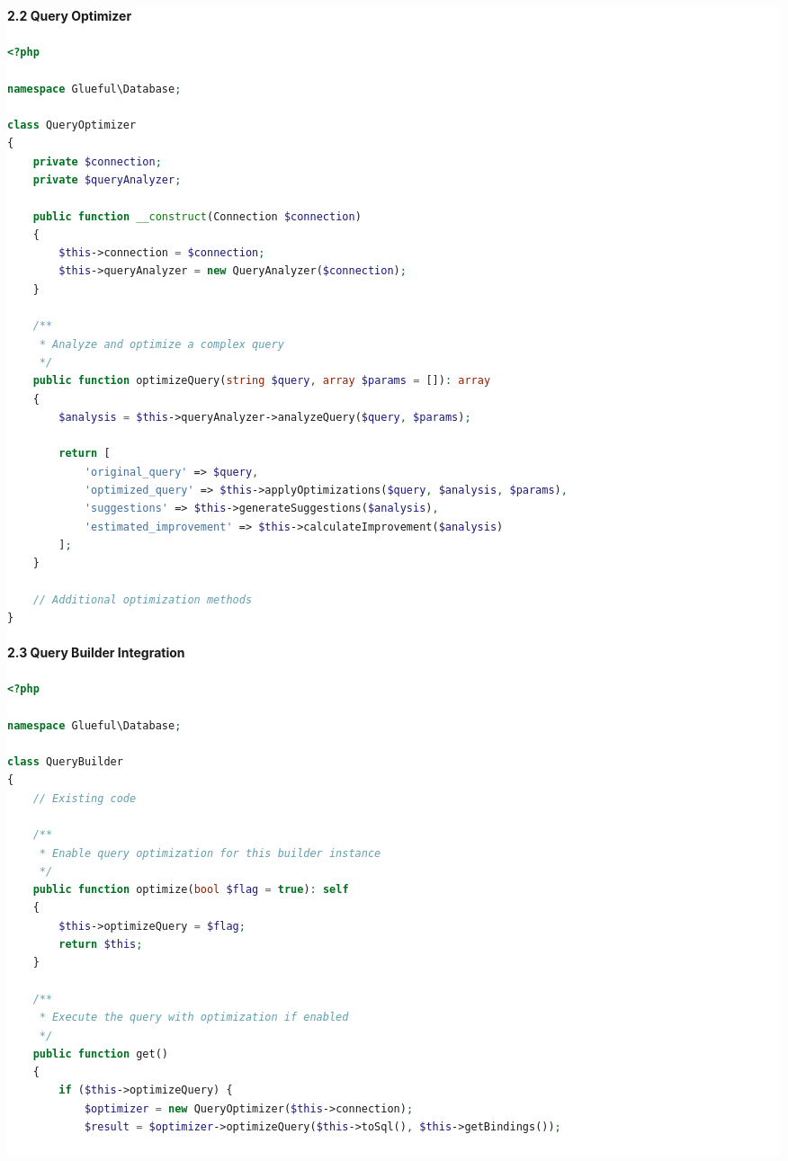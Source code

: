 #### 2.2 Query Optimizer
```php
<?php

namespace Glueful\Database;

class QueryOptimizer
{
    private $connection;
    private $queryAnalyzer;
    
    public function __construct(Connection $connection)
    {
        $this->connection = $connection;
        $this->queryAnalyzer = new QueryAnalyzer($connection);
    }
    
    /**
     * Analyze and optimize a complex query
     */
    public function optimizeQuery(string $query, array $params = []): array
    {
        $analysis = $this->queryAnalyzer->analyzeQuery($query, $params);
        
        return [
            'original_query' => $query,
            'optimized_query' => $this->applyOptimizations($query, $analysis, $params),
            'suggestions' => $this->generateSuggestions($analysis),
            'estimated_improvement' => $this->calculateImprovement($analysis)
        ];
    }
    
    // Additional optimization methods
}
```

#### 2.3 Query Builder Integration
```php
<?php

namespace Glueful\Database;

class QueryBuilder
{
    // Existing code
    
    /**
     * Enable query optimization for this builder instance
     */
    public function optimize(bool $flag = true): self
    {
        $this->optimizeQuery = $flag;
        return $this;
    }
    
    /**
     * Execute the query with optimization if enabled
     */
    public function get()
    {
        if ($this->optimizeQuery) {
            $optimizer = new QueryOptimizer($this->connection);
            $result = $optimizer->optimizeQuery($this->toSql(), $this->getBindings());
            
```